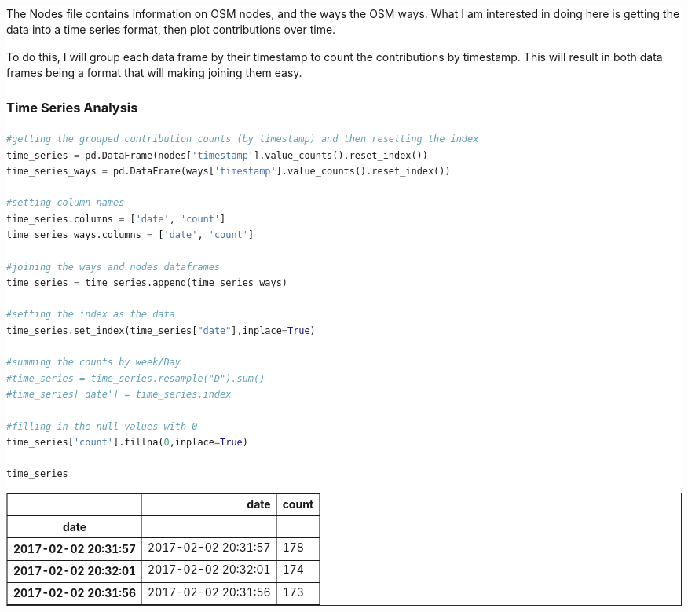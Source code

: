 
The Nodes file contains information on OSM nodes, and the ways the OSM ways. What I am interested in doing here is getting the data into a time series format, then plot contributions over time.

To do this, I will group each data frame by their timestamp to count the contributions by timestamp. This will result in both data frames being a format that will making joining them easy.

### Time Series Analysis


```python
#getting the grouped contribution counts (by timestamp) and then resetting the index
time_series = pd.DataFrame(nodes['timestamp'].value_counts().reset_index())
time_series_ways = pd.DataFrame(ways['timestamp'].value_counts().reset_index())

#setting column names
time_series.columns = ['date', 'count']
time_series_ways.columns = ['date', 'count']

#joining the ways and nodes dataframes
time_series = time_series.append(time_series_ways)

#setting the index as the data
time_series.set_index(time_series["date"],inplace=True)

#summing the counts by week/Day
#time_series = time_series.resample("D").sum()
#time_series['date'] = time_series.index

#filling in the null values with 0
time_series['count'].fillna(0,inplace=True)

time_series
```




<div>
<table border="1" class="dataframe">
  <thead>
    <tr style="text-align: right;">
      <th></th>
      <th>date</th>
      <th>count</th>
    </tr>
    <tr>
      <th>date</th>
      <th></th>
      <th></th>
    </tr>
  </thead>
  <tbody>
    <tr>
      <th>2017-02-02 20:31:57</th>
      <td>2017-02-02 20:31:57</td>
      <td>178</td>
    </tr>
    <tr>
      <th>2017-02-02 20:32:01</th>
      <td>2017-02-02 20:32:01</td>
      <td>174</td>
    </tr>
    <tr>
      <th>2017-02-02 20:31:56</th>
      <td>2017-02-02 20:31:56</td>
      <td>173</td>